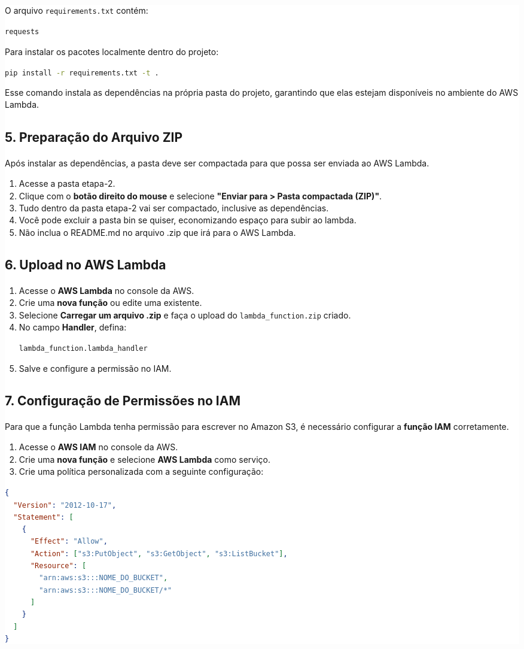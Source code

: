 O arquivo `requirements.txt` contém:

```txt
requests
```

Para instalar os pacotes localmente dentro do projeto:

```bash
pip install -r requirements.txt -t .
```

Esse comando instala as dependências na própria pasta do projeto, garantindo que elas estejam disponíveis no ambiente do AWS Lambda.

## 5. Preparação do Arquivo ZIP

Após instalar as dependências, a pasta deve ser compactada para que possa ser enviada ao AWS Lambda.

1. Acesse a pasta etapa-2.
2. Clique com o **botão direito do mouse** e selecione **"Enviar para > Pasta compactada (ZIP)"**.
3. Tudo dentro da pasta etapa-2 vai ser compactado, inclusive as dependências.
4. Você pode excluir a pasta bin se quiser, economizando espaço para subir ao lambda.
5. Não inclua o README.md no arquivo .zip que irá para o AWS Lambda.

## 6. Upload no AWS Lambda

1. Acesse o **AWS Lambda** no console da AWS.
2. Crie uma **nova função** ou edite uma existente.
3. Selecione **Carregar um arquivo .zip** e faça o upload do `lambda_function.zip` criado.
4. No campo **Handler**, defina:
   ```
   lambda_function.lambda_handler
   ```
5. Salve e configure a permissão no IAM.

## 7. Configuração de Permissões no IAM

Para que a função Lambda tenha permissão para escrever no Amazon S3, é necessário configurar a **função IAM** corretamente.

1. Acesse o **AWS IAM** no console da AWS.
2. Crie uma **nova função** e selecione **AWS Lambda** como serviço.
3. Crie uma política personalizada com a seguinte configuração:

```json
{
  "Version": "2012-10-17",
  "Statement": [
    {
      "Effect": "Allow",
      "Action": ["s3:PutObject", "s3:GetObject", "s3:ListBucket"],
      "Resource": [
        "arn:aws:s3:::NOME_DO_BUCKET",
        "arn:aws:s3:::NOME_DO_BUCKET/*"
      ]
    }
  ]
}
```
